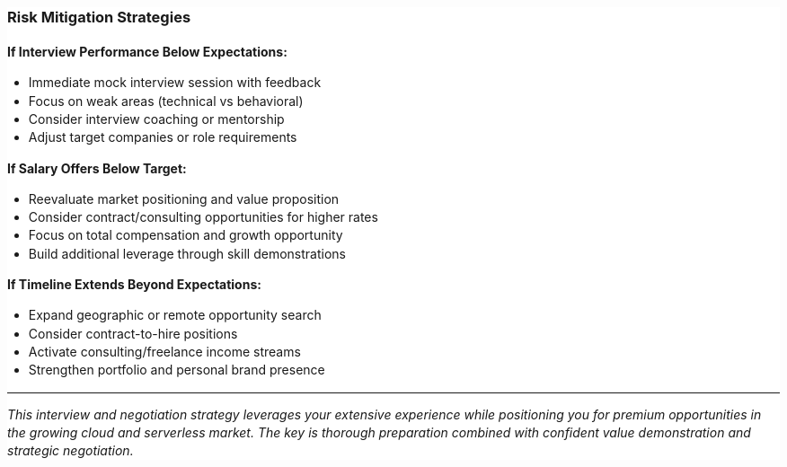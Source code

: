 ### Risk Mitigation Strategies
**If Interview Performance Below Expectations:**
- Immediate mock interview session with feedback
- Focus on weak areas (technical vs behavioral)
- Consider interview coaching or mentorship
- Adjust target companies or role requirements

**If Salary Offers Below Target:**
- Reevaluate market positioning and value proposition
- Consider contract/consulting opportunities for higher rates
- Focus on total compensation and growth opportunity
- Build additional leverage through skill demonstrations

**If Timeline Extends Beyond Expectations:**
- Expand geographic or remote opportunity search
- Consider contract-to-hire positions
- Activate consulting/freelance income streams
- Strengthen portfolio and personal brand presence

---

*This interview and negotiation strategy leverages your extensive experience while positioning you for premium opportunities in the growing cloud and serverless market. The key is thorough preparation combined with confident value demonstration and strategic negotiation.*